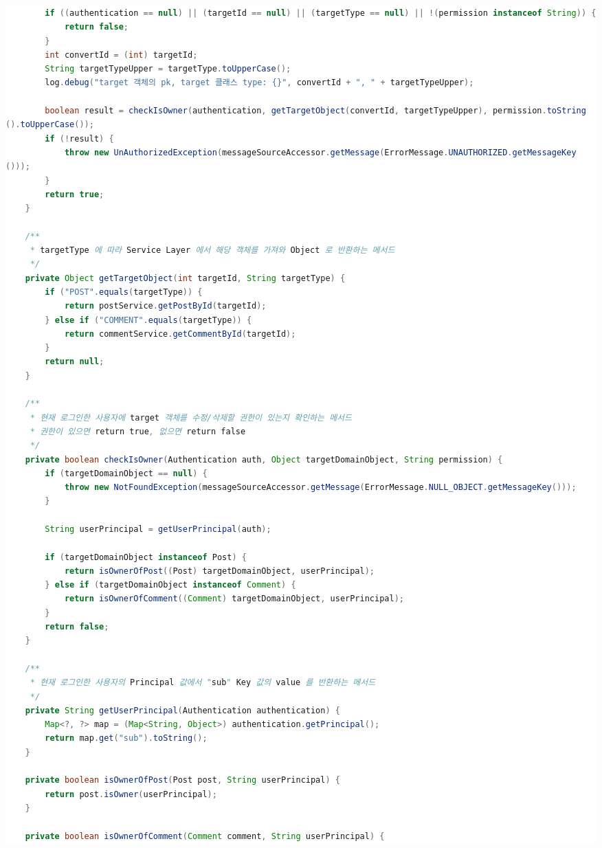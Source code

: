 ```java
        if ((authentication == null) || (targetId == null) || (targetType == null) || !(permission instanceof String)) {
            return false;
        }
        int convertId = (int) targetId;
        String targetTypeUpper = targetType.toUpperCase();
        log.debug("target 객체의 pk, target 클래스 type: {}", convertId + ", " + targetTypeUpper);

        boolean result = checkIsOwner(authentication, getTargetObject(convertId, targetTypeUpper), permission.toString().toUpperCase());
        if (!result) {
            throw new UnAuthorizedException(messageSourceAccessor.getMessage(ErrorMessage.UNAUTHORIZED.getMessageKey()));
        }
        return true;
    }

    /**
     * targetType 에 따라 Service Layer 에서 해당 객체를 가져와 Object 로 반환하는 메서드
     */
    private Object getTargetObject(int targetId, String targetType) {
        if ("POST".equals(targetType)) {
            return postService.getPostById(targetId);
        } else if ("COMMENT".equals(targetType)) {
            return commentService.getCommentById(targetId);
        }
        return null;
    }

    /**
     * 현재 로그인한 사용자에 target 객체를 수정/삭제할 권한이 있는지 확인하는 메서드
     * 권한이 있으면 return true, 없으면 return false
     */
    private boolean checkIsOwner(Authentication auth, Object targetDomainObject, String permission) {
        if (targetDomainObject == null) {
            throw new NotFoundException(messageSourceAccessor.getMessage(ErrorMessage.NULL_OBJECT.getMessageKey()));
        }

        String userPrincipal = getUserPrincipal(auth);

        if (targetDomainObject instanceof Post) {
            return isOwnerOfPost((Post) targetDomainObject, userPrincipal);
        } else if (targetDomainObject instanceof Comment) {
            return isOwnerOfComment((Comment) targetDomainObject, userPrincipal);
        }
        return false;
    }

    /**
     * 현재 로그인한 사용자의 Principal 값에서 "sub" Key 값의 value 를 반환하는 메서드
     */
    private String getUserPrincipal(Authentication authentication) {
        Map<?, ?> map = (Map<String, Object>) authentication.getPrincipal();
        return map.get("sub").toString();
    }

    private boolean isOwnerOfPost(Post post, String userPrincipal) {
        return post.isOwner(userPrincipal);
    }

    private boolean isOwnerOfComment(Comment comment, String userPrincipal) {
```